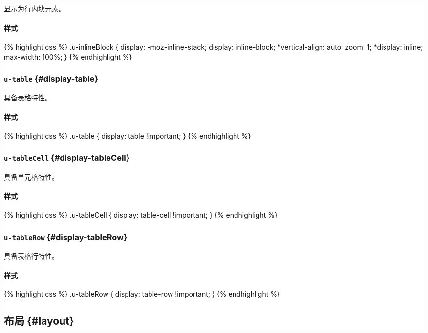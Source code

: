 显示为行内块元素。

#### 样式

{% highlight css %}
.u-inlineBlock {
  display: -moz-inline-stack;
  display: inline-block;
  *vertical-align: auto;
  zoom: 1;
  *display: inline;
  max-width: 100%;
}
{% endhighlight %}

### `u-table` {#display-table}

具备表格特性。

#### 样式

{% highlight css %}
.u-table {
  display: table !important;
}
{% endhighlight %}

### `u-tableCell` {#display-tableCell}

具备单元格特性。

#### 样式

{% highlight css %}
.u-tableCell {
  display: table-cell !important;
}
{% endhighlight %}

### `u-tableRow` {#display-tableRow}

具备表格行特性。

#### 样式

{% highlight css %}
.u-tableRow {
  display: table-row !important;
}
{% endhighlight %}

## 布局 {#layout}
